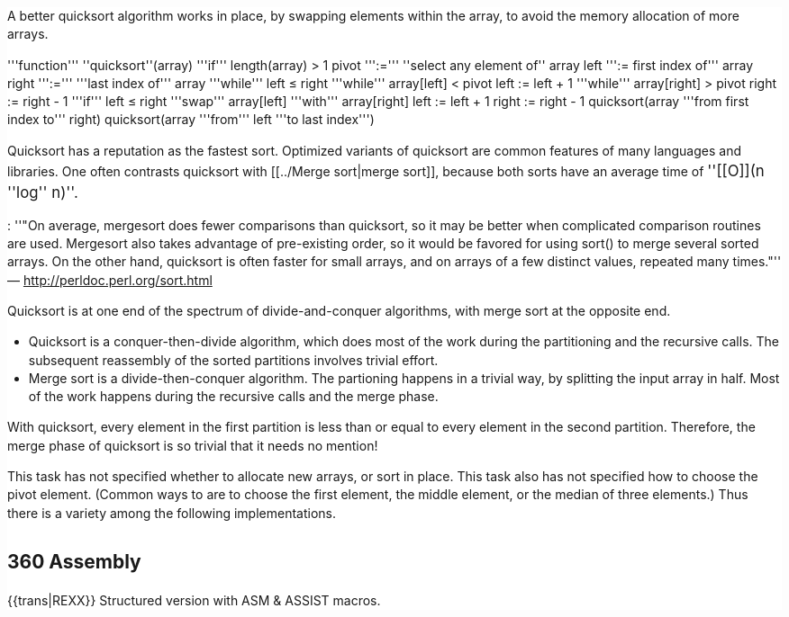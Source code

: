 A better quicksort algorithm works in place, by swapping elements within the array, to avoid the memory allocation of more arrays.

 '''function''' ''quicksort''(array)
     '''if''' length(array) > 1
         pivot ''':=''' ''select any element of'' array
         left ''':= first index of''' array
         right ''':=''' '''last index of''' array
         '''while''' left ≤ right
             '''while''' array[left] < pivot
                 left := left + 1
             '''while''' array[right] > pivot
                 right := right - 1
             '''if''' left ≤ right
                 '''swap''' array[left] '''with''' array[right]
                 left := left + 1
                 right := right - 1
         quicksort(array '''from first index to''' right)
         quicksort(array '''from''' left '''to last index''')

Quicksort has a reputation as the fastest sort. Optimized variants of quicksort are common features of many languages and libraries. One often contrasts quicksort with   [[../Merge sort|merge sort]],   because both sorts have an average time of   <big> ''[[O]](n ''log'' n)''. </big>

: ''"On average, mergesort does fewer comparisons than quicksort, so it may be better when complicated comparison routines are used. Mergesort also takes advantage of pre-existing order, so it would be favored for using sort() to merge several sorted arrays. On the other hand, quicksort is often faster for small arrays, and on arrays of a few distinct values, repeated many times."'' — http://perldoc.perl.org/sort.html

Quicksort is at one end of the spectrum of divide-and-conquer algorithms, with merge sort at the opposite end.

* Quicksort is a conquer-then-divide algorithm, which does most of the work during the partitioning and the recursive calls. The subsequent reassembly of the sorted partitions involves trivial effort.
* Merge sort is a divide-then-conquer algorithm. The partioning happens in a trivial way, by splitting the input array in half. Most of the work happens during the recursive calls and the merge phase.



With quicksort, every element in the first partition is less than or equal to every element in the second partition. Therefore, the merge phase of quicksort is so trivial that it needs no mention!

This task has not specified whether to allocate new arrays, or sort in place. This task also has not specified how to choose the pivot element. (Common ways to are to choose the first element, the middle element, or the median of three elements.) Thus there is a variety among the following implementations.





## 360 Assembly

{{trans|REXX}}
Structured version with ASM & ASSIST macros.
